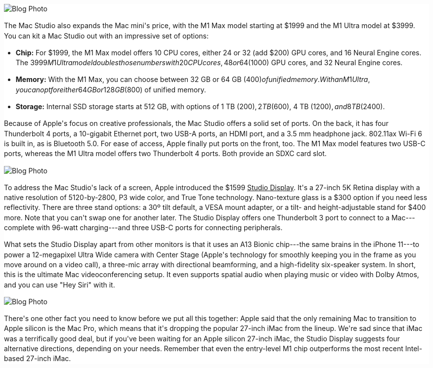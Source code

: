 <img alt="Blog Photo" src="{{ site.site_cdn }}/assets/images/blog/2022/20220309Ap/image3.jpg" class="img-fluid rounded m-2" width="700" />

The Mac Studio also expands the Mac mini's price, with the M1 Max model
starting at $1999 and the M1 Ultra model at $3999. You can kit a Mac
Studio out with an impressive set of options:

-   **Chip:** For $1999, the M1 Max model offers 10 CPU cores, either
    24 or 32 (add $200) GPU cores, and 16 Neural Engine cores. The
    $3999 M1 Ultra model doubles those numbers with 20 CPU cores, 48 or
    64 ($1000) GPU cores, and 32 Neural Engine cores.

-   **Memory:** With the M1 Max, you can choose between 32 GB or 64 GB
    ($400) of unified memory. With an M1 Ultra, you can opt for either
    64 GB or 128 GB ($800) of unified memory.

-   **Storage:** Internal SSD storage starts at 512 GB, with options of
    1 TB ($200), 2 TB ($600), 4 TB ($1200), and 8 TB ($2400).

Because of Apple's focus on creative professionals, the Mac Studio
offers a solid set of ports. On the back, it has four Thunderbolt 4
ports, a 10-gigabit Ethernet port, two USB-A ports, an HDMI port, and a
3.5 mm headphone jack. 802.11ax Wi-Fi 6 is built in, as is Bluetooth
5.0. For ease of access, Apple finally put ports on the front, too. The
M1 Max model features two USB-C ports, whereas the M1 Ultra model offers
two Thunderbolt 4 ports. Both provide an SDXC card slot.

<img alt="Blog Photo" src="{{ site.site_cdn }}/assets/images/blog/2022/20220309Ap/image4.jpg" class="img-fluid rounded m-2" width="700" />

To address the Mac Studio's lack of a screen, Apple introduced the
$1599 [Studio
Display](https://www.apple.com/studio-display/). It's a
27-inch 5K Retina display with a native resolution of 5120-by-2800, P3
wide color, and True Tone technology. Nano-texture glass is a $300
option if you need less reflectivity. There are three stand options: a
30º tilt default, a VESA mount adapter, or a tilt- and height-adjustable
stand for $400 more. Note that you can't swap one for another later.
The Studio Display offers one Thunderbolt 3 port to connect to a
Mac---complete with 96-watt charging---and three USB-C ports for
connecting peripherals.

What sets the Studio Display apart from other monitors is that it uses
an A13 Bionic chip---the same brains in the iPhone 11---to power a
12-megapixel Ultra Wide camera with Center Stage (Apple's technology for
smoothly keeping you in the frame as you move around on a video call), a
three-mic array with directional beamforming, and a high-fidelity
six-speaker system. In short, this is the ultimate Mac videoconferencing
setup. It even supports spatial audio when playing music or video with
Dolby Atmos, and you can use "Hey Siri" with it.

<img alt="Blog Photo" src="{{ site.site_cdn }}/assets/images/blog/2022/20220309Ap/image5.jpg" class="img-fluid rounded m-2" width="700" />

There's one other fact you need to know before we put all this together:
Apple said that the only remaining Mac to transition to Apple silicon is
the Mac Pro, which means that it's dropping the popular 27-inch iMac
from the lineup. We're sad since that iMac was a terrifically good deal,
but if you've been waiting for an Apple silicon 27-inch iMac, the Studio
Display suggests four alternative directions, depending on your needs.
Remember that even the entry-level M1 chip outperforms the most recent
Intel-based 27-inch iMac.
